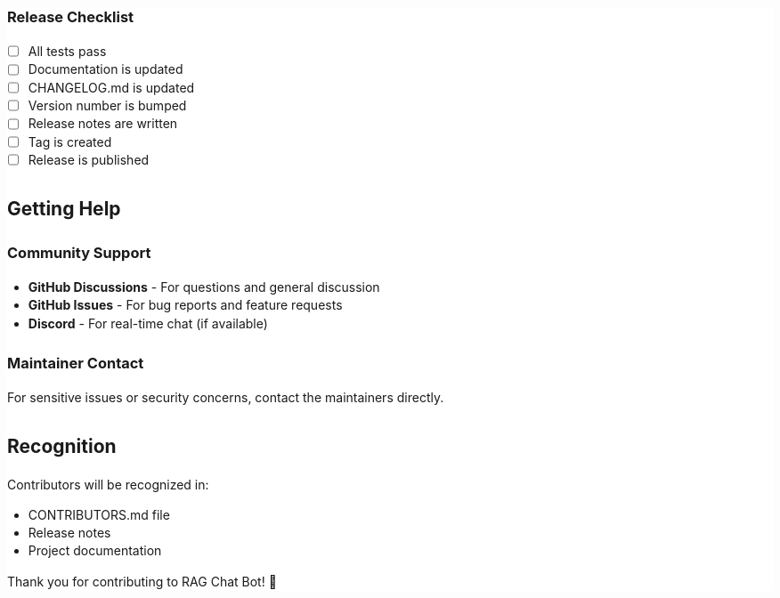 ### Release Checklist

- [ ] All tests pass
- [ ] Documentation is updated
- [ ] CHANGELOG.md is updated
- [ ] Version number is bumped
- [ ] Release notes are written
- [ ] Tag is created
- [ ] Release is published

## Getting Help

### Community Support

- **GitHub Discussions** - For questions and general discussion
- **GitHub Issues** - For bug reports and feature requests
- **Discord** - For real-time chat (if available)

### Maintainer Contact

For sensitive issues or security concerns, contact the maintainers directly.

## Recognition

Contributors will be recognized in:

- CONTRIBUTORS.md file
- Release notes
- Project documentation

Thank you for contributing to RAG Chat Bot! 🎉
